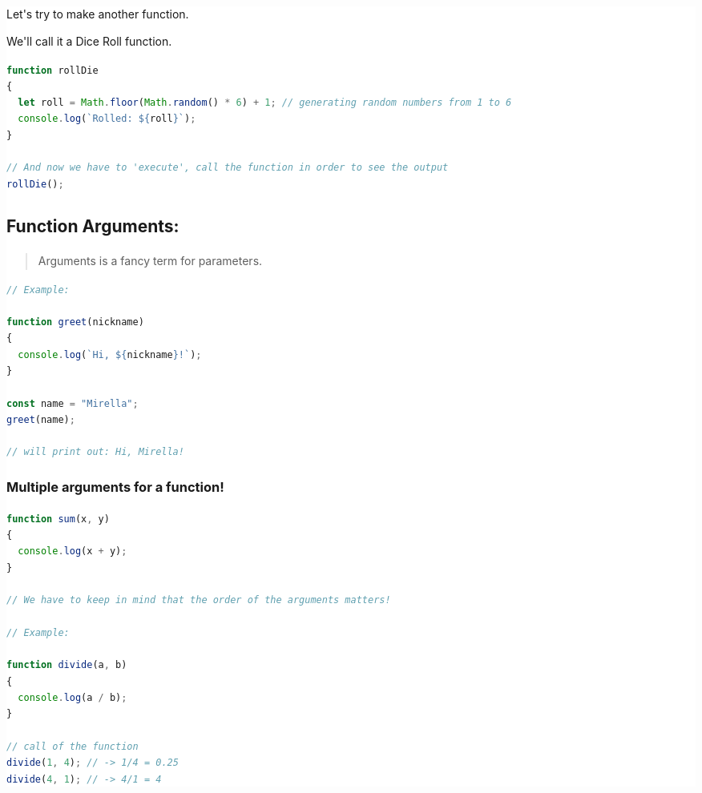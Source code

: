 Let's try to make another function.

We'll call it a Dice Roll function.

```javascript
function rollDie
{
  let roll = Math.floor(Math.random() * 6) + 1; // generating random numbers from 1 to 6
  console.log(`Rolled: ${roll}`);
}

// And now we have to 'execute', call the function in order to see the output
rollDie();
```

## Function Arguments:

> Arguments is a fancy term for parameters.

```javascript
// Example:

function greet(nickname)
{
  console.log(`Hi, ${nickname}!`);
}

const name = "Mirella";
greet(name);

// will print out: Hi, Mirella!
```

### Multiple arguments for a function!

```javascript
function sum(x, y)
{
  console.log(x + y);
}

// We have to keep in mind that the order of the arguments matters!

// Example:

function divide(a, b)
{
  console.log(a / b);
}

// call of the function
divide(1, 4); // -> 1/4 = 0.25
divide(4, 1); // -> 4/1 = 4
```
